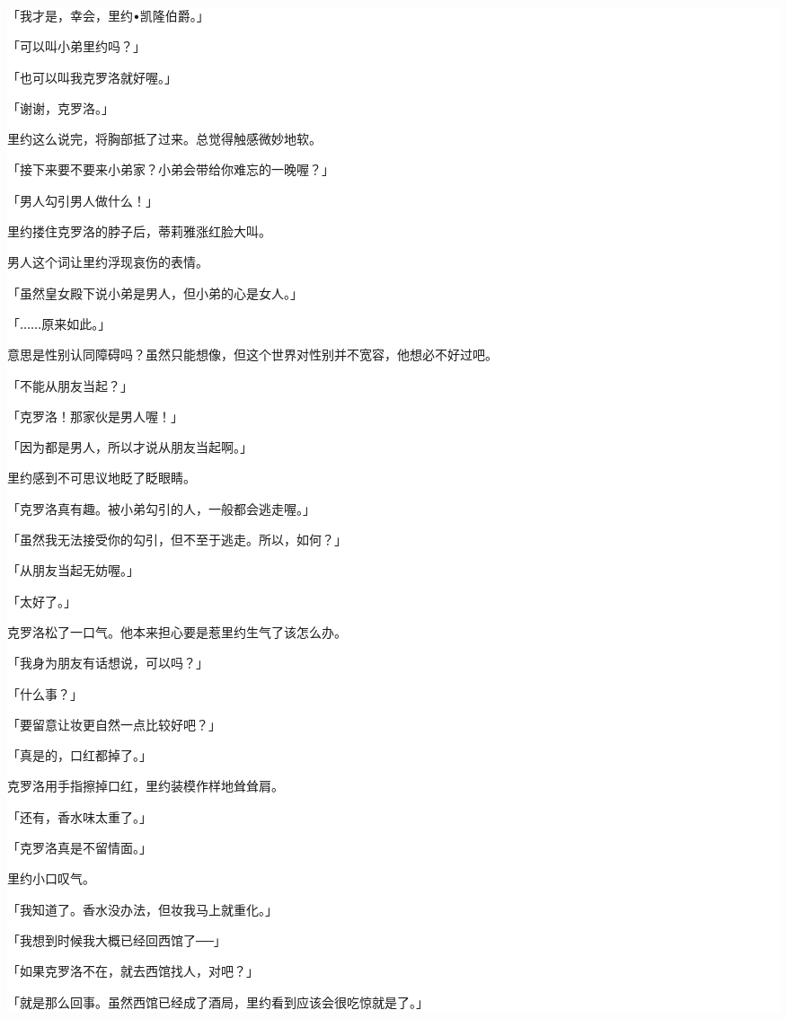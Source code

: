 「我才是，幸会，里约•凯隆伯爵。」

「可以叫小弟里约吗？」

「也可以叫我克罗洛就好喔。」

「谢谢，克罗洛。」

里约这么说完，将胸部抵了过来。总觉得触感微妙地软。

「接下来要不要来小弟家？小弟会带给你难忘的一晚喔？」

「男人勾引男人做什么！」

里约搂住克罗洛的脖子后，蒂莉雅涨红脸大叫。

男人这个词让里约浮现哀伤的表情。

「虽然皇女殿下说小弟是男人，但小弟的心是女人。」

「……原来如此。」

意思是性别认同障碍吗？虽然只能想像，但这个世界对性别并不宽容，他想必不好过吧。

「不能从朋友当起？」

「克罗洛！那家伙是男人喔！」

「因为都是男人，所以才说从朋友当起啊。」

里约感到不可思议地眨了眨眼睛。

「克罗洛真有趣。被小弟勾引的人，一般都会逃走喔。」

「虽然我无法接受你的勾引，但不至于逃走。所以，如何？」

「从朋友当起无妨喔。」

「太好了。」

克罗洛松了一口气。他本来担心要是惹里约生气了该怎么办。

「我身为朋友有话想说，可以吗？」

「什么事？」

「要留意让妆更自然一点比较好吧？」

「真是的，口红都掉了。」

克罗洛用手指擦掉口红，里约装模作样地耸耸肩。

「还有，香水味太重了。」

「克罗洛真是不留情面。」

里约小口叹气。

「我知道了。香水没办法，但妆我马上就重化。」

「我想到时候我大概已经回西馆了──」

「如果克罗洛不在，就去西馆找人，对吧？」

「就是那么回事。虽然西馆已经成了酒局，里约看到应该会很吃惊就是了。」
